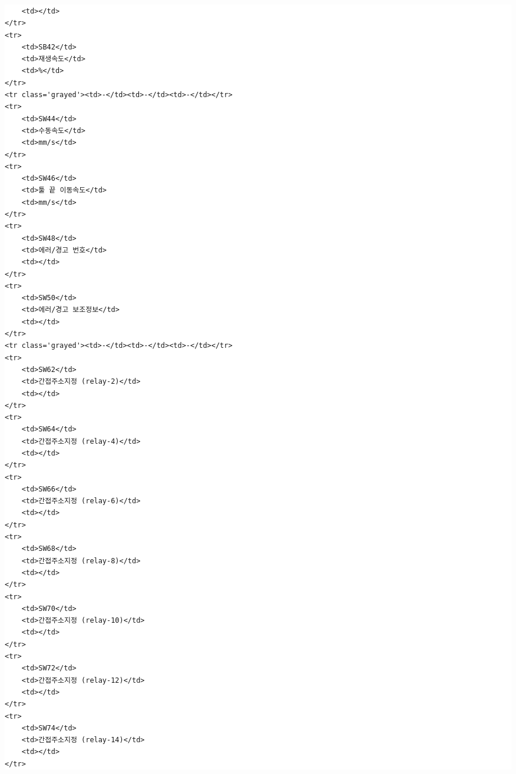 		<td></td>
	</tr>
	<tr>
		<td>SB42</td>
		<td>재생속도</td>
		<td>%</td>
	</tr>
	<tr class='grayed'><td>-</td><td>-</td><td>-</td></tr>
	<tr>
		<td>SW44</td>
		<td>수동속도</td>
		<td>mm/s</td>
	</tr>
	<tr>
		<td>SW46</td>
		<td>툴 끝 이동속도</td>
		<td>mm/s</td>
	</tr>
	<tr>
		<td>SW48</td>
		<td>에러/경고 번호</td>
		<td></td>
	</tr>
	<tr>
		<td>SW50</td>
		<td>에러/경고 보조정보</td>
		<td></td>
	</tr>
	<tr class='grayed'><td>-</td><td>-</td><td>-</td></tr>
	<tr>
		<td>SW62</td>
		<td>간접주소지정 (relay-2)</td>
		<td></td>
	</tr>
	<tr>
		<td>SW64</td>
		<td>간접주소지정 (relay-4)</td>
		<td></td>
	</tr>
	<tr>
		<td>SW66</td>
		<td>간접주소지정 (relay-6)</td>
		<td></td>
	</tr>
	<tr>
		<td>SW68</td>
		<td>간접주소지정 (relay-8)</td>
		<td></td>
	</tr>
	<tr>
		<td>SW70</td>
		<td>간접주소지정 (relay-10)</td>
		<td></td>
	</tr>
	<tr>
		<td>SW72</td>
		<td>간접주소지정 (relay-12)</td>
		<td></td>
	</tr>
	<tr>
		<td>SW74</td>
		<td>간접주소지정 (relay-14)</td>
		<td></td>
	</tr>